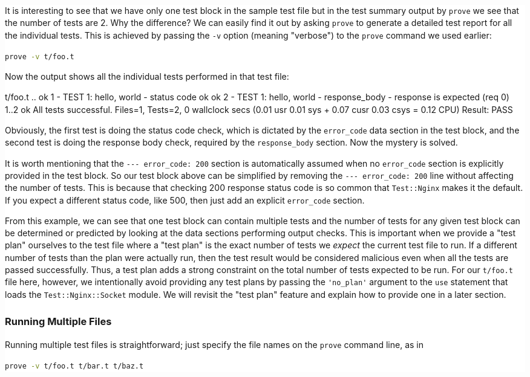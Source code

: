 It is interesting to see that we have only one test block in the sample
test file but in the test summary output by `prove` we see that the number
of tests are 2. Why the difference? We can easily find it out by asking `prove` to generate a detailed test report for all the individual tests.
This is achieved by passing the `-v` option (meaning "verbose") to the `prove` command we used earlier:

```bash
prove -v t/foo.t
```

Now the output shows all the individual tests performed in that test file:

t/foo.t ..
ok 1 - TEST 1: hello, world - status code ok
ok 2 - TEST 1: hello, world - response_body - response is expected (req 0)
1..2
ok
All tests successful.
Files=1, Tests=2, 0 wallclock secs (0.01 usr 0.01 sys + 0.07 cusr 0.03 csys = 0.12 CPU)
Result: PASS

Obviously, the first test is doing the status code check, which is dictated
by the `error_code` data section in the test block, and the second test
is doing the response body check, required by the `response_body` section.
Now the mystery is solved.

It is worth mentioning that the `--- error_code: 200` section is automatically
assumed when no `error_code` section is explicitly provided in the test
block. So our test block above can be simplified by removing the `--- error_code: 200` line without affecting the number of tests. This is because that checking
200 response status code is so common that `Test::Nginx` makes it the default.
If you expect a different status code, like 500, then just add an explicit `error_code` section.

From this example, we can see that one test block can contain multiple
tests and the number of tests for any given test block can be determined
or predicted by looking at the data sections performing output checks.
This is important when we provide a "test plan" ourselves to the test file
where a "test plan" is the exact number of tests we *expect* the current
test file to run. If a different number of tests than the plan were actually
run, then the test result would be considered malicious even when all the
tests are passed successfully. Thus, a test plan adds a strong constraint
on the total number of tests expected to be run. For our `t/foo.t` file
here, however, we intentionally avoid providing any test plans by passing
the `'no_plan'` argument to the `use` statement that loads the `Test::Nginx::Socket` module. We will revisit the "test plan" feature and explain how to provide
one in a later section.

### Running Multiple Files

Running multiple test files is straightforward; just specify the file
names on the `prove` command line, as in

```bash
prove -v t/foo.t t/bar.t t/baz.t
```
